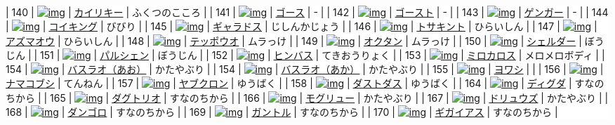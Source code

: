 |   140   | [![img](https://cdn.gamerch.com/contents/wiki/620/entry/thumb/Vi8XkTMz.jpg)](https://gamerch.com/pokemonss/entry/111765) |   [カイリキー](https://gamerch.com/pokemonss/entry/111765)   |      ふくつのこころ       |
|   141   | [![img](https://cdn.gamerch.com/contents/wiki/620/entry/thumb/j2TBwUfl.jpg)](https://gamerch.com/pokemonss/entry/111768) |     [ゴース](https://gamerch.com/pokemonss/entry/111768)     |             -             |
|   142   | [![img](https://cdn.gamerch.com/contents/wiki/620/entry/thumb/eolxdG30.jpg)](https://gamerch.com/pokemonss/entry/111769) |    [ゴースト](https://gamerch.com/pokemonss/entry/111769)    |             -             |
|   143   | [![img](https://cdn.gamerch.com/contents/wiki/620/entry/thumb/rafy4FZf.jpg)](https://gamerch.com/pokemonss/entry/111770) |    [ゲンガー](https://gamerch.com/pokemonss/entry/111770)    |             -             |
|   144   | [![img](https://cdn.gamerch.com/contents/wiki/620/entry/thumb/BK5kwg7g.jpg)](https://gamerch.com/pokemonss/entry/111782) |   [コイキング](https://gamerch.com/pokemonss/entry/111782)   |          びびり           |
|   145   | [![img](https://cdn.gamerch.com/contents/wiki/620/entry/thumb/kMq8Ntpz.jpg)](https://gamerch.com/pokemonss/entry/111783) |   [ギャラドス](https://gamerch.com/pokemonss/entry/111783)   |      じしんかじょう       |
|   146   | [![img](https://cdn.gamerch.com/contents/wiki/620/entry/thumb/Q4VtO13k.jpg)](https://gamerch.com/pokemonss/entry/111780) |   [トサキント](https://gamerch.com/pokemonss/entry/111780)   |        ひらいしん         |
|   147   | [![img](https://cdn.gamerch.com/contents/wiki/620/entry/thumb/s3tDT8Vp.jpg)](https://gamerch.com/pokemonss/entry/111781) |   [アズマオウ](https://gamerch.com/pokemonss/entry/111781)   |        ひらいしん         |
|   148   | [![img](https://cdn.gamerch.com/contents/wiki/620/entry/thumb/a22wqh1I.jpg)](https://gamerch.com/pokemonss/entry/111823) |   [テッポウオ](https://gamerch.com/pokemonss/entry/111823)   |         ムラっけ          |
|   149   | [![img](https://cdn.gamerch.com/contents/wiki/620/entry/thumb/gWui2J92.jpg)](https://gamerch.com/pokemonss/entry/111824) |    [オクタン](https://gamerch.com/pokemonss/entry/111824)    |         ムラっけ          |
|   150   | [![img](https://cdn.gamerch.com/contents/wiki/620/entry/thumb/N5OUatpW.jpg)](https://gamerch.com/pokemonss/entry/111766) |   [シェルダー](https://gamerch.com/pokemonss/entry/111766)   |         ぼうじん          |
|   151   | [![img](https://cdn.gamerch.com/contents/wiki/620/entry/thumb/Jrv31Bbx.jpg)](https://gamerch.com/pokemonss/entry/111767) |   [パルシェン](https://gamerch.com/pokemonss/entry/111767)   |         ぼうじん          |
|   152   | [![img](https://cdn.gamerch.com/contents/wiki/620/entry/thumb/gh2U5lWn.jpg)](https://gamerch.com/pokemonss/entry/111873) |    [ヒンバス](https://gamerch.com/pokemonss/entry/111873)    |      てきおうりょく       |
|   153   | [![img](https://cdn.gamerch.com/contents/wiki/620/entry/thumb/NVRldiq7.jpg)](https://gamerch.com/pokemonss/entry/111874) |   [ミロカロス](https://gamerch.com/pokemonss/entry/111874)   |      メロメロボディ       |
|   154   | [![img](https://cdn.gamerch.com/contents/wiki/620/entry/thumb/PpNQpS44.jpg)](https://gamerch.com/pokemonss/entry/112659) | [バスラオ（あお）](https://gamerch.com/pokemonss/entry/112659) |        かたやぶり         |
|   154   | [![img](https://cdn.gamerch.com/contents/wiki/620/entry/thumb/Z0J4K4dc.jpg)](https://gamerch.com/pokemonss/entry/112658) | [バスラオ（あか）](https://gamerch.com/pokemonss/entry/112658) |        かたやぶり         |
|   155   | [![img](https://cdn.gamerch.com/contents/wiki/620/entry/thumb/M6fT1Kbn.png)](https://gamerch.com/pokemonss/entry/112760) |     [ヨワシ](https://gamerch.com/pokemonss/entry/112760)     |                           |
|   156   | [![img](https://cdn.gamerch.com/contents/wiki/620/entry/thumb/SvsT2iHf.png)](https://gamerch.com/pokemonss/entry/112780) |   [ナマコブシ](https://gamerch.com/pokemonss/entry/112780)   |         てんねん          |
|   157   | [![img](https://cdn.gamerch.com/contents/wiki/620/entry/thumb/zEyEa3kE.jpg)](https://gamerch.com/pokemonss/entry/112666) |   [ヤブクロン](https://gamerch.com/pokemonss/entry/112666)   |         ゆうばく          |
|   158   | [![img](https://cdn.gamerch.com/contents/wiki/620/entry/thumb/S5zBwioe.jpg)](https://gamerch.com/pokemonss/entry/112667) |   [ダストダス](https://gamerch.com/pokemonss/entry/112667)   |         ゆうばく          |
|   164   | [![img](https://cdn.gamerch.com/contents/wiki/620/entry/thumb/QLktPJu1.jpg)](https://gamerch.com/pokemonss/entry/111757) |    [ディグダ](https://gamerch.com/pokemonss/entry/111757)    |       すなのちから        |
|   165   | [![img](https://cdn.gamerch.com/contents/wiki/620/entry/thumb/wkLlddHx.jpg)](https://gamerch.com/pokemonss/entry/111758) |   [ダグトリオ](https://gamerch.com/pokemonss/entry/111758)   |       すなのちから        |
|   166   | [![img](https://cdn.gamerch.com/contents/wiki/620/entry/thumb/eSd1BzKY.jpg)](https://gamerch.com/pokemonss/entry/112642) |   [モグリュー](https://gamerch.com/pokemonss/entry/112642)   |        かたやぶり         |
|   167   | [![img](https://cdn.gamerch.com/contents/wiki/620/entry/thumb/xtJQYxUI.jpg)](https://gamerch.com/pokemonss/entry/112643) |   [ドリュウズ](https://gamerch.com/pokemonss/entry/112643)   |        かたやぶり         |
|   168   | [![img](https://cdn.gamerch.com/contents/wiki/620/entry/thumb/HIgPXh7h.jpg)](https://gamerch.com/pokemonss/entry/112637) |    [ダンゴロ](https://gamerch.com/pokemonss/entry/112637)    |       すなのちから        |
|   169   | [![img](https://cdn.gamerch.com/contents/wiki/620/entry/thumb/IUHx8gJO.jpg)](https://gamerch.com/pokemonss/entry/112638) |    [ガントル](https://gamerch.com/pokemonss/entry/112638)    |       すなのちから        |
|   170   | [![img](https://cdn.gamerch.com/contents/wiki/620/entry/thumb/EeHbZfOV.jpg)](https://gamerch.com/pokemonss/entry/112639) |   [ギガイアス](https://gamerch.com/pokemonss/entry/112639)   |       すなのちから        |